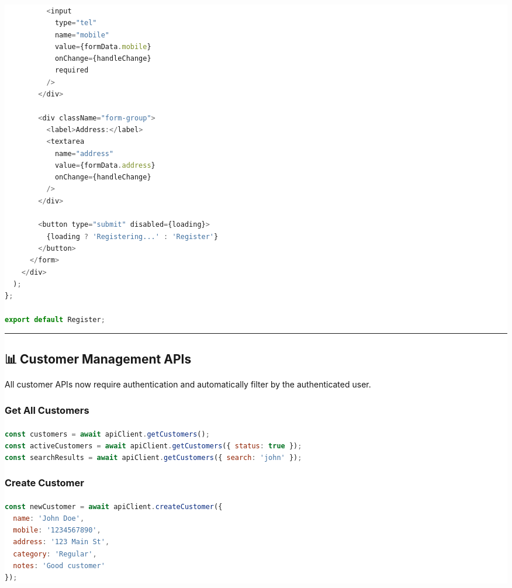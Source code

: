 ```javascript
          <input
            type="tel"
            name="mobile"
            value={formData.mobile}
            onChange={handleChange}
            required
          />
        </div>
        
        <div className="form-group">
          <label>Address:</label>
          <textarea
            name="address"
            value={formData.address}
            onChange={handleChange}
          />
        </div>
        
        <button type="submit" disabled={loading}>
          {loading ? 'Registering...' : 'Register'}
        </button>
      </form>
    </div>
  );
};

export default Register;
```

---

## 📊 Customer Management APIs

All customer APIs now require authentication and automatically filter by the authenticated user.

### Get All Customers
```javascript
const customers = await apiClient.getCustomers();
const activeCustomers = await apiClient.getCustomers({ status: true });
const searchResults = await apiClient.getCustomers({ search: 'john' });
```

### Create Customer
```javascript
const newCustomer = await apiClient.createCustomer({
  name: 'John Doe',
  mobile: '1234567890',
  address: '123 Main St',
  category: 'Regular',
  notes: 'Good customer'
});
```
